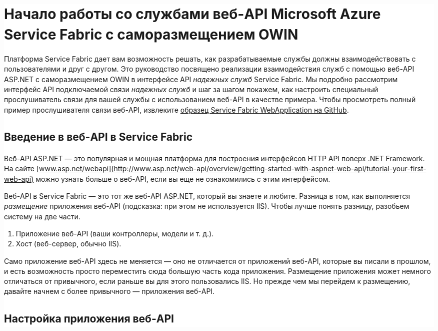 <properties
   pageTitle="Службы веб-API Service Fabric с саморазмещением OWIN | Microsoft Azure"
   description="Эта статья о Service Fabric содержит сведения о том, как реализовать взаимодействие служб с использованием веб-API ASP.NET с саморазмещением OWIN в надежных службах."
   services="service-fabric"
   documentationCenter=".net"
   authors="vturecek"
   manager="timlt"
   editor=""/>

<tags
   ms.service="service-fabric"
   ms.devlang="dotnet"
   ms.topic="article"
   ms.tgt_pltfrm="na"
   ms.workload="required"
   ms.date="07/23/2015"
   ms.author="vturecek"/>

# Начало работы со службами веб-API Microsoft Azure Service Fabric с саморазмещением OWIN

Платформа Service Fabric дает вам возможность решать, как разрабатываемые службы должны взаимодействовать с пользователями и друг с другом. Это руководство посвящено реализации взаимодействия служб с помощью веб-API ASP.NET с саморазмещением OWIN в интерфейсе API *надежных служб* Service Fabric. Мы подробно рассмотрим интерфейс API подключаемой связи *надежных служб* и шаг за шагом покажем, как настроить специальный прослушиватель связи для вашей службы с использованием веб-API в качестве примера. Чтобы просмотреть полный пример прослушивателя связи веб-API, извлеките [образец Service Fabric WebApplication на GitHub](https://github.com/Azure/servicefabric-samples/tree/master/samples/Services/VS2015/WebApplication).


## Введение в веб-API в Service Fabric

Веб-API ASP.NET — это популярная и мощная платформа для построения интерфейсов HTTP API поверх .NET Framework. На сайте [www.asp.net/webapi](http://www.asp.net/web-api/overview/getting-started-with-aspnet-web-api/tutorial-your-first-web-api) можно узнать больше о веб-API, если вы еще не ознакомились с этим интерфейсом.

Веб-API в Service Fabric — это тот же веб-API ASP.NET, который вы знаете и любите. Разница в том, как выполняется *размещение* приложения веб-API (подсказка: при этом не используется IIS). Чтобы лучше понять разницу, разобьем систему на две части.

 1. Приложение веб-API (ваши контроллеры, модели и т. д.).
 2. Хост (веб-сервер, обычно IIS).

Само приложение веб-API здесь не меняется — оно не отличается от приложений веб-API, которые вы писали в прошлом, и есть возможность просто переместить сюда большую часть кода приложения. Размещение приложения может немного отличаться от привычного, если раньше вы для этого пользовались IIS. Но прежде чем мы перейдем к размещению, давайте начнем с более привычного — приложения веб-API.


## Настройка приложения веб-API
